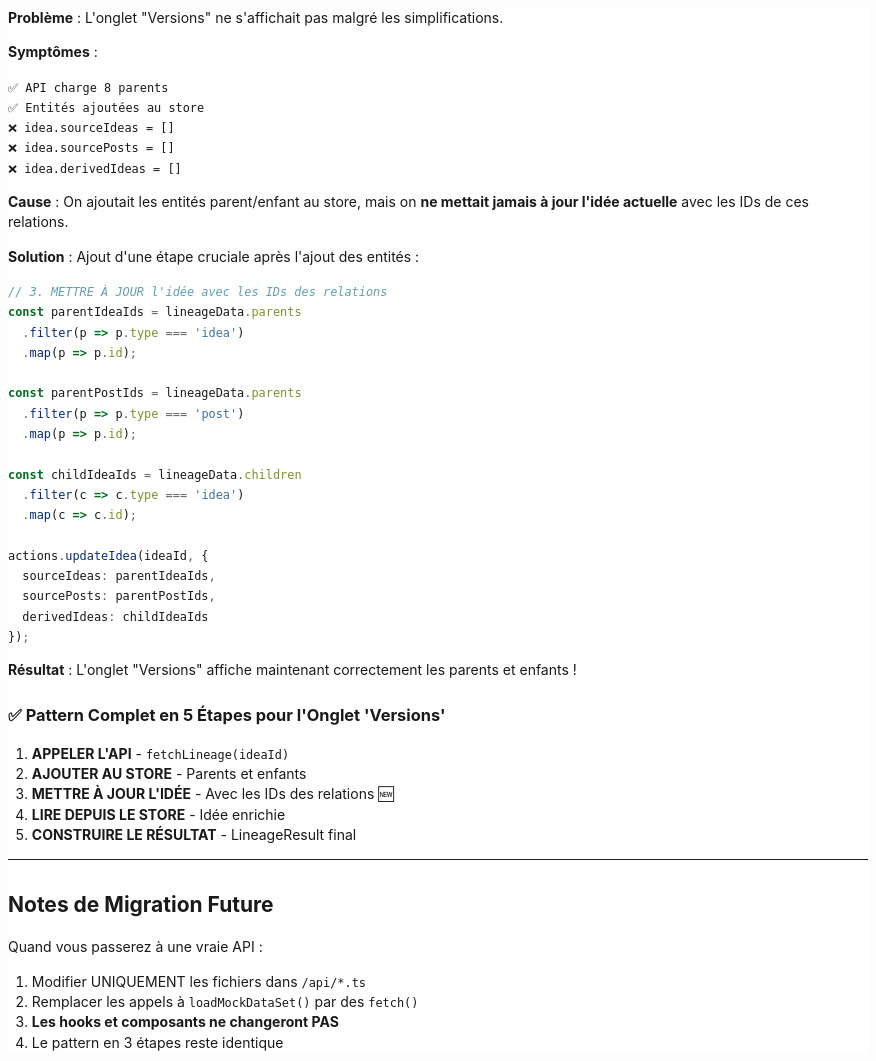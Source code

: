 **Problème** : L'onglet "Versions" ne s'affichait pas malgré les simplifications.

**Symptômes** :
```
✅ API charge 8 parents
✅ Entités ajoutées au store
❌ idea.sourceIdeas = []
❌ idea.sourcePosts = []
❌ idea.derivedIdeas = []
```

**Cause** : On ajoutait les entités parent/enfant au store, mais on **ne mettait jamais à jour l'idée actuelle** avec les IDs de ces relations.

**Solution** : Ajout d'une étape cruciale après l'ajout des entités :

```typescript
// 3. METTRE À JOUR l'idée avec les IDs des relations
const parentIdeaIds = lineageData.parents
  .filter(p => p.type === 'idea')
  .map(p => p.id);

const parentPostIds = lineageData.parents
  .filter(p => p.type === 'post')
  .map(p => p.id);

const childIdeaIds = lineageData.children
  .filter(c => c.type === 'idea')
  .map(c => c.id);

actions.updateIdea(ideaId, {
  sourceIdeas: parentIdeaIds,
  sourcePosts: parentPostIds,
  derivedIdeas: childIdeaIds
});
```

**Résultat** : L'onglet "Versions" affiche maintenant correctement les parents et enfants !

### ✅ Pattern Complet en 5 Étapes pour l'Onglet 'Versions'

1. **APPELER L'API** - `fetchLineage(ideaId)`
2. **AJOUTER AU STORE** - Parents et enfants
3. **METTRE À JOUR L'IDÉE** - Avec les IDs des relations 🆕
4. **LIRE DEPUIS LE STORE** - Idée enrichie
5. **CONSTRUIRE LE RÉSULTAT** - LineageResult final

---

## Notes de Migration Future

Quand vous passerez à une vraie API :

1. Modifier UNIQUEMENT les fichiers dans `/api/*.ts`
2. Remplacer les appels à `loadMockDataSet()` par des `fetch()`
3. **Les hooks et composants ne changeront PAS**
4. Le pattern en 3 étapes reste identique
